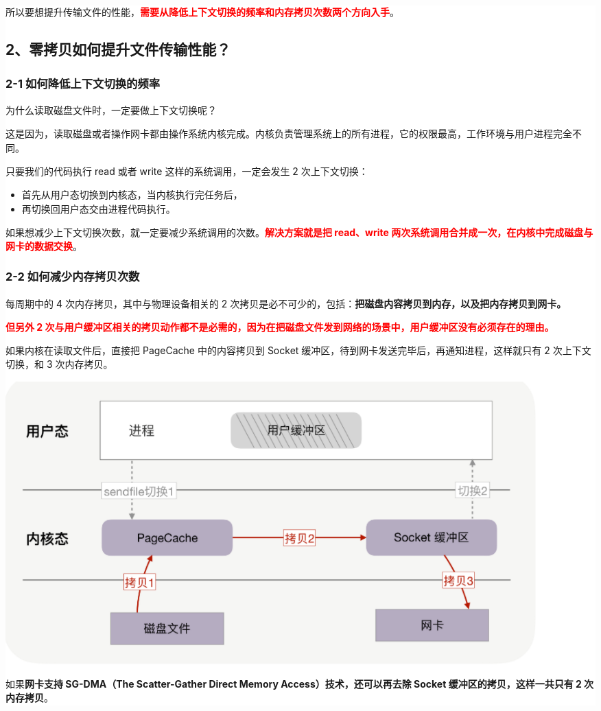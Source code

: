 
所以要想提升传输文件的性能，**<span style="color:red">需要从降低上下文切换的频率和内存拷贝次数两个方向入手</span>**。


## **2、零拷贝如何提升文件传输性能？**

### **2-1 如何降低上下文切换的频率**

为什么读取磁盘文件时，一定要做上下文切换呢？

这是因为，读取磁盘或者操作网卡都由操作系统内核完成。内核负责管理系统上的所有进程，它的权限最高，工作环境与用户进程完全不同。

只要我们的代码执行 read 或者 write 这样的系统调用，一定会发生 2 次上下文切换：

* 首先从用户态切换到内核态，当内核执行完任务后，
* 再切换回用户态交由进程代码执行。

如果想减少上下文切换次数，就一定要减少系统调用的次数。**<span style="color:red">解决方案就是把 read、write 两次系统调用合并成一次，在内核中完成磁盘与网卡的数据交换</span>**。


### **2-2 如何减少内存拷贝次数**

每周期中的 4 次内存拷贝，其中与物理设备相关的 2 次拷贝是必不可少的，包括：**把磁盘内容拷贝到内存，以及把内存拷贝到网卡。**


**<span style="color:red">但另外 2 次与用户缓冲区相关的拷贝动作都不是必需的，因为在把磁盘文件发到网络的场景中，用户缓冲区没有必须存在的理由。</span>**

如果内核在读取文件后，直接把 PageCache 中的内容拷贝到 Socket 缓冲区，待到网卡发送完毕后，再通知进程，这样就只有 2 次上下文切换，和 3 次内存拷贝。

![Alt Image Text](../images/chap1_4_2.png "Body image")

如果**网卡支持 SG-DMA（The Scatter-Gather Direct Memory Access）技术，还可以再去除 Socket 缓冲区的拷贝，这样一共只有 2 次内存拷贝**。
